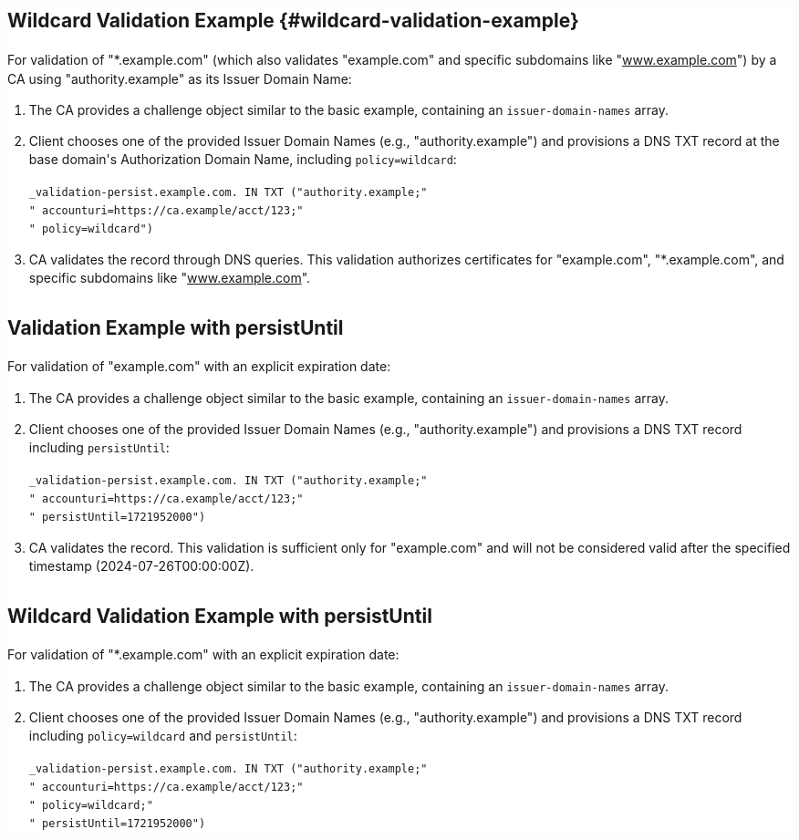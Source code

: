 
## Wildcard Validation Example {#wildcard-validation-example}

For validation of "*.example.com" (which also validates "example.com" and specific subdomains like "www.example.com") by a CA using "authority.example" as its Issuer Domain Name:

1.  The CA provides a challenge object similar to the basic example, containing an `issuer-domain-names` array.

2.  Client chooses one of the provided Issuer Domain Names (e.g., "authority.example") and provisions a DNS TXT record at the base domain's Authorization Domain Name, including `policy=wildcard`:

    ~~~ dns
    _validation-persist.example.com. IN TXT ("authority.example;"
    " accounturi=https://ca.example/acct/123;"
    " policy=wildcard")
    ~~~

3.  CA validates the record through DNS queries. This validation authorizes certificates for "example.com", "*.example.com", and specific subdomains like "www.example.com".

## Validation Example with persistUntil

For validation of "example.com" with an explicit expiration date:

1.  The CA provides a challenge object similar to the basic example, containing an `issuer-domain-names` array.

2.  Client chooses one of the provided Issuer Domain Names (e.g., "authority.example") and provisions a DNS TXT record including `persistUntil`:

    ~~~ dns
    _validation-persist.example.com. IN TXT ("authority.example;"
    " accounturi=https://ca.example/acct/123;"
    " persistUntil=1721952000")
    ~~~

3.  CA validates the record. This validation is sufficient only for "example.com" and will not be considered valid after the specified timestamp (2024-07-26T00:00:00Z).

## Wildcard Validation Example with persistUntil

For validation of "*.example.com" with an explicit expiration date:

1.  The CA provides a challenge object similar to the basic example, containing an `issuer-domain-names` array.

2.  Client chooses one of the provided Issuer Domain Names (e.g., "authority.example") and provisions a DNS TXT record including `policy=wildcard` and `persistUntil`:

    ~~~ dns
    _validation-persist.example.com. IN TXT ("authority.example;"
    " accounturi=https://ca.example/acct/123;"
    " policy=wildcard;"
    " persistUntil=1721952000")
    ~~~
